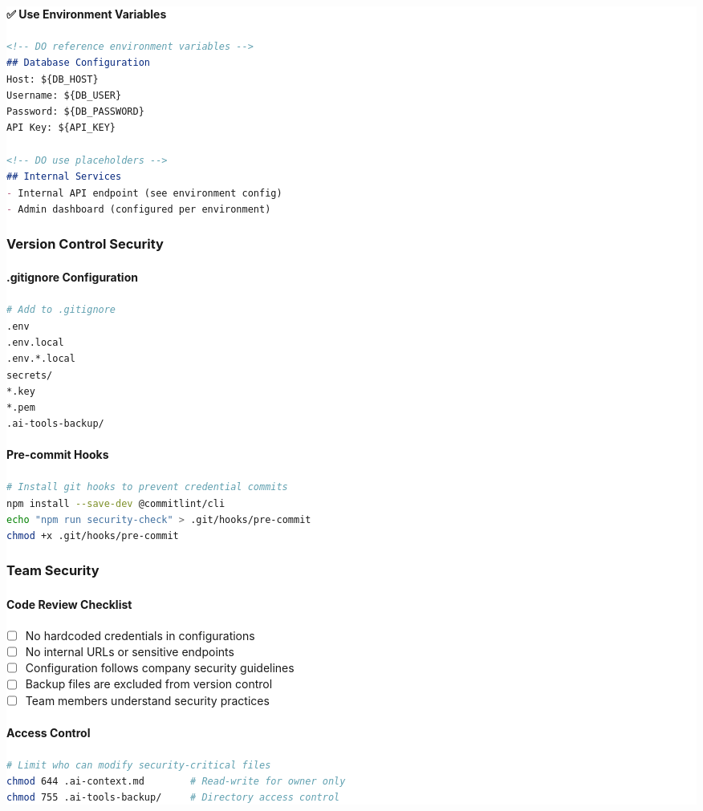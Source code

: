#### ✅ Use Environment Variables
```markdown
<!-- DO reference environment variables -->
## Database Configuration
Host: ${DB_HOST}
Username: ${DB_USER}
Password: ${DB_PASSWORD}
API Key: ${API_KEY}

<!-- DO use placeholders -->
## Internal Services
- Internal API endpoint (see environment config)
- Admin dashboard (configured per environment)
```

### Version Control Security

#### .gitignore Configuration
```bash
# Add to .gitignore
.env
.env.local
.env.*.local
secrets/
*.key
*.pem
.ai-tools-backup/
```

#### Pre-commit Hooks
```bash
# Install git hooks to prevent credential commits
npm install --save-dev @commitlint/cli
echo "npm run security-check" > .git/hooks/pre-commit
chmod +x .git/hooks/pre-commit
```

### Team Security

#### Code Review Checklist
- [ ] No hardcoded credentials in configurations
- [ ] No internal URLs or sensitive endpoints
- [ ] Configuration follows company security guidelines
- [ ] Backup files are excluded from version control
- [ ] Team members understand security practices

#### Access Control
```bash
# Limit who can modify security-critical files
chmod 644 .ai-context.md        # Read-write for owner only
chmod 755 .ai-tools-backup/     # Directory access control
```
